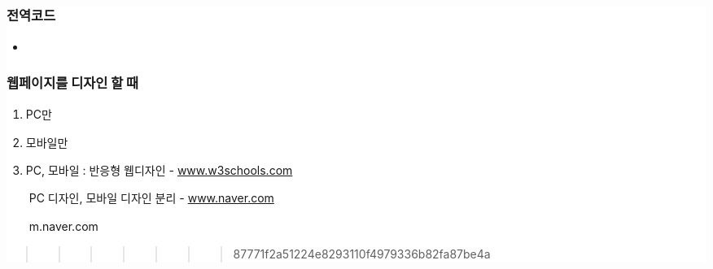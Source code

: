   ### 전역코드

  - <script>수행문장들...</script>

  

  

### 웹페이지를 디자인 할 때

1. PC만

2. 모바일만

3. PC, 모바일 : 반응형 웹디자인 - www.w3schools.com

   ​					 PC 디자인, 모바일 디자인 분리 -  www.naver.com

   ​																			m.naver.com

>>>>>>> 87771f2a51224e8293110f4979336b82fa87be4a
   